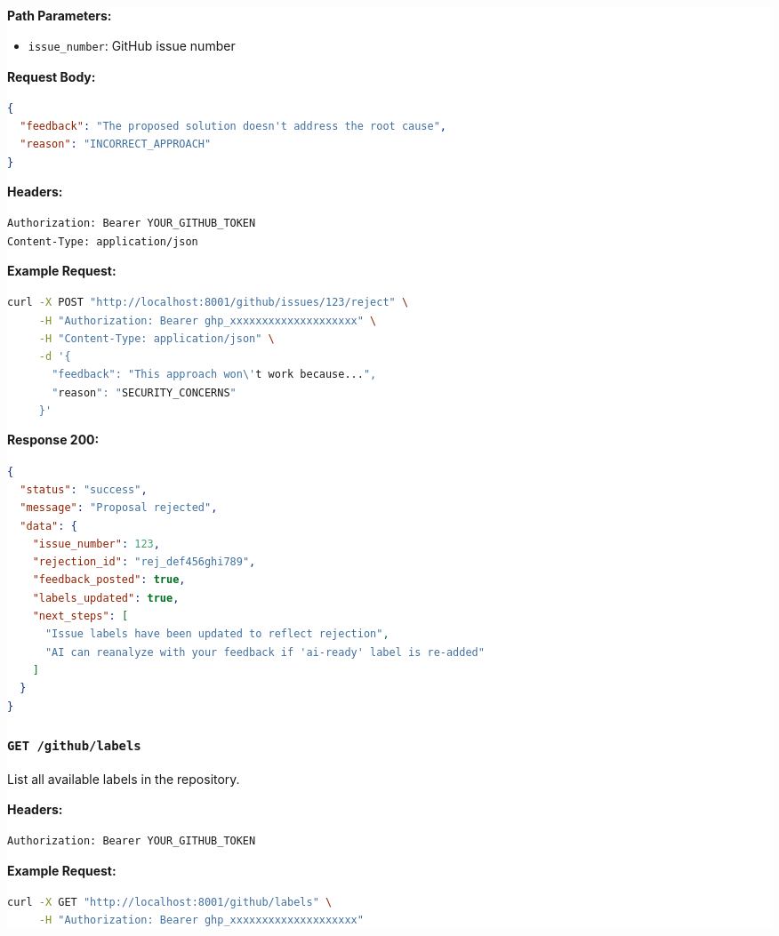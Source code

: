 **Path Parameters:**
- `issue_number`: GitHub issue number

**Request Body:**
```json
{
  "feedback": "The proposed solution doesn't address the root cause",
  "reason": "INCORRECT_APPROACH"
}
```

**Headers:**
```
Authorization: Bearer YOUR_GITHUB_TOKEN
Content-Type: application/json
```

**Example Request:**
```bash
curl -X POST "http://localhost:8001/github/issues/123/reject" \
     -H "Authorization: Bearer ghp_xxxxxxxxxxxxxxxxxxxx" \
     -H "Content-Type: application/json" \
     -d '{
       "feedback": "This approach won\'t work because...",
       "reason": "SECURITY_CONCERNS"
     }'
```

**Response 200:**
```json
{
  "status": "success",
  "message": "Proposal rejected",
  "data": {
    "issue_number": 123,
    "rejection_id": "rej_def456ghi789",
    "feedback_posted": true,
    "labels_updated": true,
    "next_steps": [
      "Issue labels have been updated to reflect rejection",
      "AI can reanalyze with your feedback if 'ai-ready' label is re-added"
    ]
  }
}
```

### `GET /github/labels`

List all available labels in the repository.

**Headers:**
```
Authorization: Bearer YOUR_GITHUB_TOKEN
```

**Example Request:**
```bash
curl -X GET "http://localhost:8001/github/labels" \
     -H "Authorization: Bearer ghp_xxxxxxxxxxxxxxxxxxxx"
```

